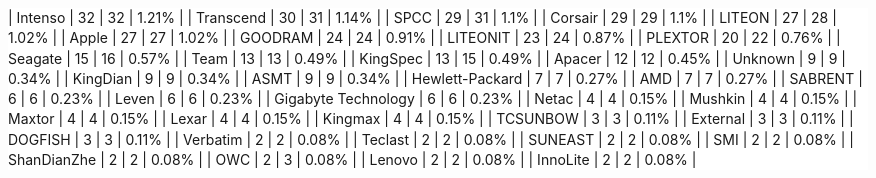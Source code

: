 | Intenso             | 32        | 32     | 1.21%   |
| Transcend           | 30        | 31     | 1.14%   |
| SPCC                | 29        | 31     | 1.1%    |
| Corsair             | 29        | 29     | 1.1%    |
| LITEON              | 27        | 28     | 1.02%   |
| Apple               | 27        | 27     | 1.02%   |
| GOODRAM             | 24        | 24     | 0.91%   |
| LITEONIT            | 23        | 24     | 0.87%   |
| PLEXTOR             | 20        | 22     | 0.76%   |
| Seagate             | 15        | 16     | 0.57%   |
| Team                | 13        | 13     | 0.49%   |
| KingSpec            | 13        | 15     | 0.49%   |
| Apacer              | 12        | 12     | 0.45%   |
| Unknown             | 9         | 9      | 0.34%   |
| KingDian            | 9         | 9      | 0.34%   |
| ASMT                | 9         | 9      | 0.34%   |
| Hewlett-Packard     | 7         | 7      | 0.27%   |
| AMD                 | 7         | 7      | 0.27%   |
| SABRENT             | 6         | 6      | 0.23%   |
| Leven               | 6         | 6      | 0.23%   |
| Gigabyte Technology | 6         | 6      | 0.23%   |
| Netac               | 4         | 4      | 0.15%   |
| Mushkin             | 4         | 4      | 0.15%   |
| Maxtor              | 4         | 4      | 0.15%   |
| Lexar               | 4         | 4      | 0.15%   |
| Kingmax             | 4         | 4      | 0.15%   |
| TCSUNBOW            | 3         | 3      | 0.11%   |
| External            | 3         | 3      | 0.11%   |
| DOGFISH             | 3         | 3      | 0.11%   |
| Verbatim            | 2         | 2      | 0.08%   |
| Teclast             | 2         | 2      | 0.08%   |
| SUNEAST             | 2         | 2      | 0.08%   |
| SMI                 | 2         | 2      | 0.08%   |
| ShanDianZhe         | 2         | 2      | 0.08%   |
| OWC                 | 2         | 3      | 0.08%   |
| Lenovo              | 2         | 2      | 0.08%   |
| InnoLite            | 2         | 2      | 0.08%   |